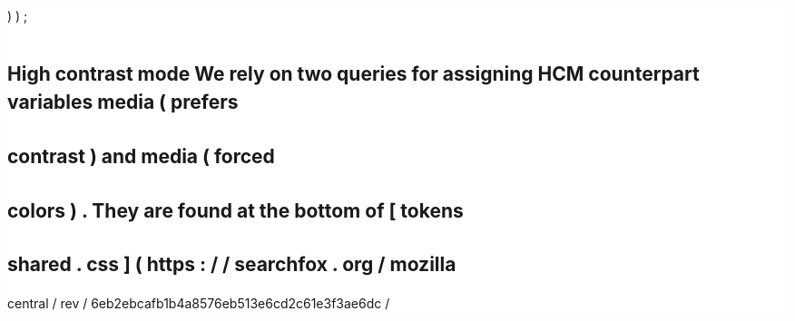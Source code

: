 )
)
;
#
#
#
High
contrast
mode
We
rely
on
two
queries
for
assigning
HCM
counterpart
variables
media
(
prefers
-
contrast
)
and
media
(
forced
-
colors
)
.
They
are
found
at
the
bottom
of
[
tokens
-
shared
.
css
]
(
https
:
/
/
searchfox
.
org
/
mozilla
-
central
/
rev
/
6eb2ebcafb1b4a8576eb513e6cd2c61e3f3ae6dc
/